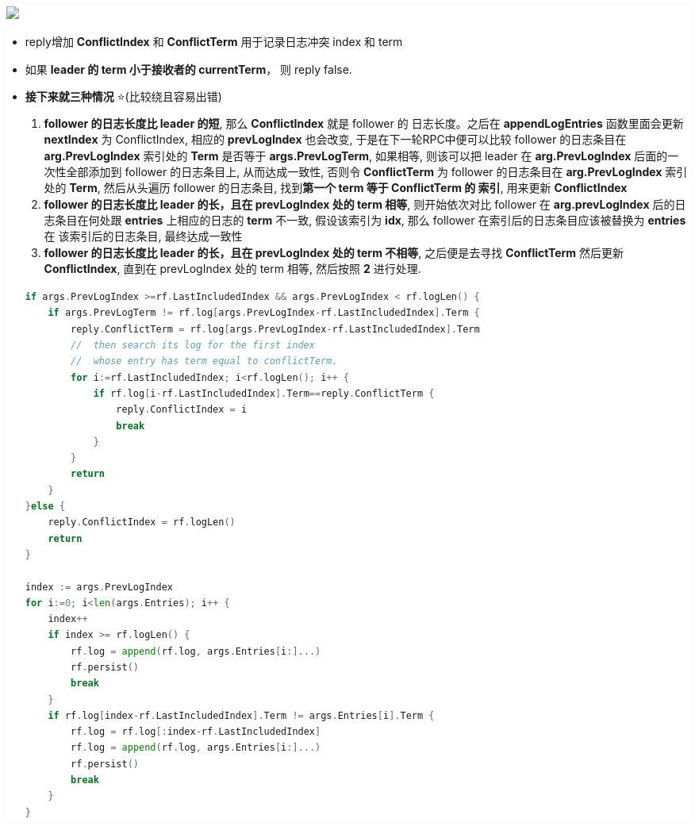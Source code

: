![](https://github.com/DreaMer963/distributed-systems/blob/master/pic/appendLog.jpg)

- reply增加 **ConflictIndex** 和 **ConflictTerm** 用于记录日志冲突 index 和 term

- 如果 **leader 的 term 小于接收者的 currentTerm**， 则 reply false.

- **接下来就三种情况** ⭐(比较绕且容易出错)

    1. **follower 的日志长度比 leader 的短**, 那么 **ConflictIndex** 就是 follower 的 日志长度。之后在 **appendLogEntries** 函数里面会更新 **nextIndex** 为 ConflictIndex, 相应的 **prevLogIndex** 也会改变, 于是在下一轮RPC中便可以比较 follower 的日志条目在 **arg.PrevLogIndex** 索引处的 **Term** 是否等于 **args.PrevLogTerm**, 如果相等, 则该可以把 leader 在 **arg.PrevLogIndex** 后面的一次性全部添加到 follower 的日志条目上, 从而达成一致性, 否则令 **ConflictTerm** 为 follower 的日志条目在 **arg.PrevLogIndex** 索引处的 **Term**, 然后从头遍历 follower 的日志条目, 找到**第一个 term 等于 ConflictTerm 的 索引**, 用来更新 **ConflictIndex**
    2. **follower 的日志长度比 leader 的长，且在 prevLogIndex 处的 term 相等**, 则开始依次对比 follower 在 **arg.prevLogIndex** 后的日志条目在何处跟 **entries** 上相应的日志的 **term** 不一致, 假设该索引为 **idx**, 那么 follower 在索引后的日志条目应该被替换为 **entries** 在 该索引后的日志条目, 最终达成一致性
    3. **follower 的日志长度比 leader 的长，且在 prevLogIndex 处的 term 不相等**, 之后便是去寻找 **ConflictTerm** 然后更新 **ConflictIndex**,  直到在 prevLogIndex 处的 term 相等, 然后按照 **2** 进行处理.
    ```go
    if args.PrevLogIndex >=rf.LastIncludedIndex && args.PrevLogIndex < rf.logLen() {
		if args.PrevLogTerm != rf.log[args.PrevLogIndex-rf.LastIncludedIndex].Term {
			reply.ConflictTerm = rf.log[args.PrevLogIndex-rf.LastIncludedIndex].Term
			//  then search its log for the first index
			//  whose entry has term equal to conflictTerm.
			for i:=rf.LastIncludedIndex; i<rf.logLen(); i++ {
				if rf.log[i-rf.LastIncludedIndex].Term==reply.ConflictTerm {
					reply.ConflictIndex = i
					break
				}
			}
			return
		}
	}else {
		reply.ConflictIndex = rf.logLen()
		return
	}

	index := args.PrevLogIndex
	for i:=0; i<len(args.Entries); i++ {
		index++
		if index >= rf.logLen() {
			rf.log = append(rf.log, args.Entries[i:]...)
			rf.persist()
			break
		}
		if rf.log[index-rf.LastIncludedIndex].Term != args.Entries[i].Term {
			rf.log = rf.log[:index-rf.LastIncludedIndex]
			rf.log = append(rf.log, args.Entries[i:]...)
			rf.persist()
			break
		}
	}
    ```
